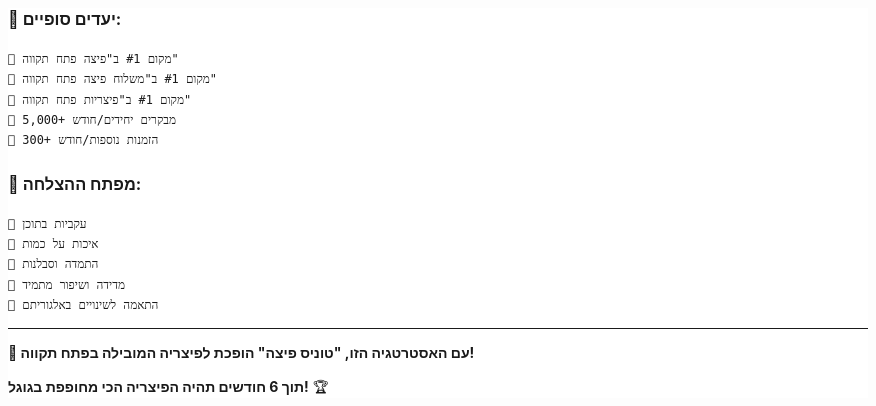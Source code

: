 ### **🏁 יעדים סופיים:**
```
🥇 מקום #1 ב"פיצה פתח תקווה"
🥇 מקום #1 ב"משלוח פיצה פתח תקווה"
🥇 מקום #1 ב"פיצריות פתח תקווה"
🥇 5,000+ מבקרים יחידים/חודש
🥇 300+ הזמנות נוספות/חודש
```

### **💪 מפתח ההצלחה:**
```
🔑 עקביות בתוכן
🔑 איכות על כמות
🔑 התמדה וסבלנות
🔑 מדידה ושיפור מתמיד
🔑 התאמה לשינויים באלגוריתם
```

---

**🚀 עם האסטרטגיה הזו, "טוניס פיצה" הופכת לפיצריה המובילה בפתח תקווה!**

**תוך 6 חודשים תהיה הפיצריה הכי מחופפת בגוגל!** 🏆